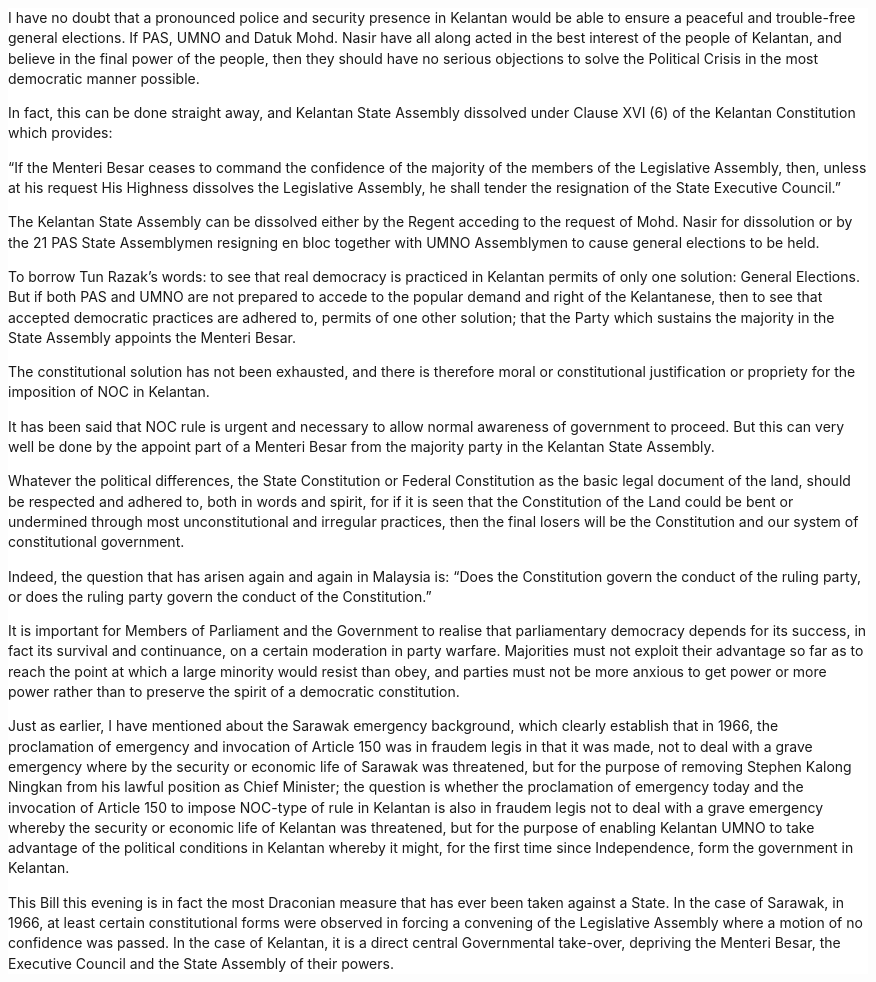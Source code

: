 I have no doubt that a pronounced police and security presence in Kelantan would be able to ensure a peaceful and trouble-free general elections. If PAS, UMNO and Datuk Mohd. Nasir have all along acted in the best interest of the people of Kelantan, and believe in the final power of the people, then they should have no serious objections to solve the Political Crisis in the most democratic manner possible.

In fact, this can be done straight away, and Kelantan State Assembly dissolved under Clause XVI (6) of the Kelantan Constitution which provides:

“If the Menteri Besar ceases to command the confidence of the majority of the members of the Legislative Assembly, then, unless at his request His Highness dissolves the Legislative Assembly, he shall tender the resignation of the State Executive Council.”

The Kelantan State Assembly can be dissolved either by the Regent acceding to the request of Mohd. Nasir for dissolution or by the 21 PAS State Assemblymen resigning en bloc together with UMNO Assemblymen to cause general elections to be held.

To borrow Tun Razak’s words: to see that real democracy is practiced in Kelantan permits of only one solution: General Elections. But if both PAS and UMNO are not prepared to accede to the popular demand and right of the Kelantanese, then to see that accepted democratic practices are adhered to, permits of one other solution; that the Party which sustains the majority in the State Assembly appoints the Menteri Besar.

The constitutional solution has not been exhausted, and there is therefore moral or constitutional justification or propriety for the imposition of NOC in Kelantan.

It has been said that NOC rule is urgent and necessary to allow normal awareness of government to proceed. But this can very well be done by the appoint part of a Menteri Besar from the majority party in the Kelantan State Assembly.

Whatever the political differences, the State Constitution or Federal Constitution as the basic legal document of the land, should be respected and adhered to, both in words and spirit, for if it is seen that the Constitution of the Land could be bent or undermined through most unconstitutional and irregular practices, then the final losers will be the Constitution and our system of constitutional government.

Indeed, the question that has arisen again and again in Malaysia is: “Does the Constitution govern the conduct of the ruling party, or does the ruling party govern the conduct of the Constitution.”

It is important for Members of Parliament and the Government to realise that parliamentary democracy depends for its success, in fact its survival and continuance, on a certain moderation in party warfare. Majorities must not exploit their advantage so far as to reach the point at which a large minority would resist than obey, and parties must not be more anxious to get power or more power rather than to preserve the spirit of a democratic constitution.

Just as earlier, I have mentioned about the Sarawak emergency background, which clearly establish that in 1966, the proclamation of emergency and invocation of Article 150 was in fraudem legis in that it was made, not to deal with a grave emergency where by the security or economic life of Sarawak was threatened, but for the purpose of removing Stephen Kalong Ningkan from his lawful position as Chief Minister; the question is whether the proclamation of emergency today and the invocation of Article 150 to impose NOC-type of rule in Kelantan is also in fraudem legis not to deal with a grave emergency whereby the security or economic life of Kelantan was threatened, but for the purpose of enabling Kelantan UMNO to take advantage of the political conditions in Kelantan whereby it might, for the first time since Independence, form the government in Kelantan.

This Bill this evening is in fact the most Draconian measure that has ever been taken against a State. In the case of Sarawak, in 1966, at least certain constitutional forms were observed in forcing a convening of the Legislative Assembly where a motion of no confidence was passed. In the case of Kelantan, it is a direct central Governmental take-over, depriving the Menteri Besar, the Executive Council and the State Assembly of their powers. 
